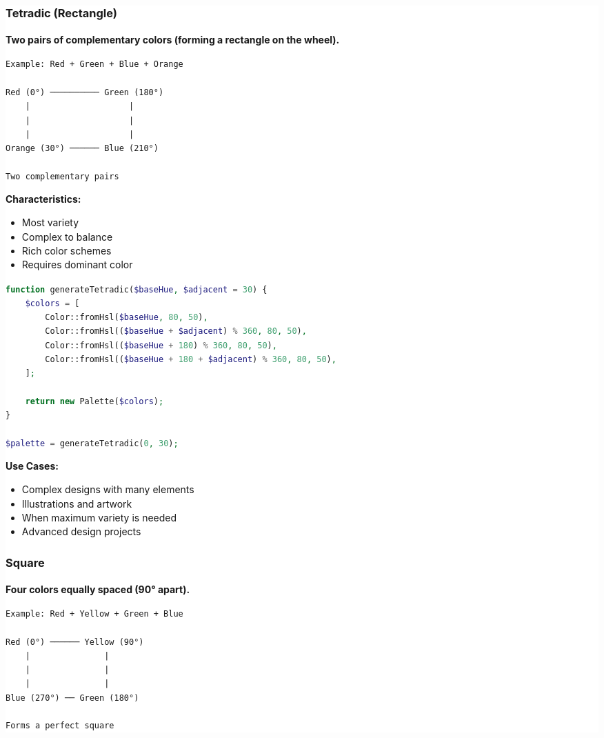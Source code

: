### Tetradic (Rectangle)

**Two pairs of complementary colors (forming a rectangle on the wheel).**

```
Example: Red + Green + Blue + Orange

Red (0°) ────────── Green (180°)
    |                    |
    |                    |
    |                    |
Orange (30°) ────── Blue (210°)

Two complementary pairs
```

**Characteristics:**
- Most variety
- Complex to balance
- Rich color schemes
- Requires dominant color

```php
function generateTetradic($baseHue, $adjacent = 30) {
    $colors = [
        Color::fromHsl($baseHue, 80, 50),
        Color::fromHsl(($baseHue + $adjacent) % 360, 80, 50),
        Color::fromHsl(($baseHue + 180) % 360, 80, 50),
        Color::fromHsl(($baseHue + 180 + $adjacent) % 360, 80, 50),
    ];

    return new Palette($colors);
}

$palette = generateTetradic(0, 30);
```

**Use Cases:**
- Complex designs with many elements
- Illustrations and artwork
- When maximum variety is needed
- Advanced design projects

### Square

**Four colors equally spaced (90° apart).**

```
Example: Red + Yellow + Green + Blue

Red (0°) ────── Yellow (90°)
    |               |
    |               |
    |               |
Blue (270°) ── Green (180°)

Forms a perfect square
```
